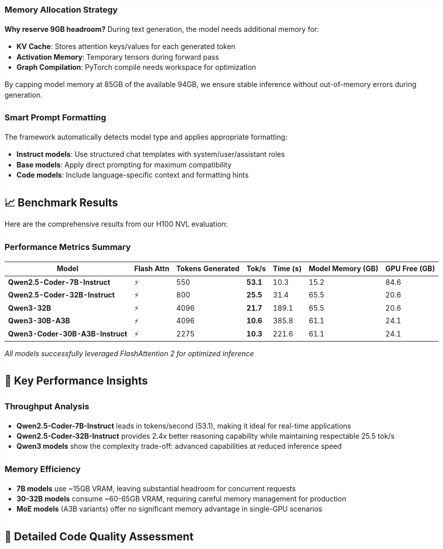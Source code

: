 ### Memory Allocation Strategy

**Why reserve 9GB headroom?** During text generation, the model needs additional memory for:
- **KV Cache**: Stores attention keys/values for each generated token
- **Activation Memory**: Temporary tensors during forward pass
- **Graph Compilation**: PyTorch compile needs workspace for optimization

By capping model memory at 85GB of the available 94GB, we ensure stable inference without out-of-memory errors during generation.

### Smart Prompt Formatting
The framework automatically detects model type and applies appropriate formatting:

- **Instruct models**: Use structured chat templates with system/user/assistant roles
- **Base models**: Apply direct prompting for maximum compatibility
- **Code models**: Include language-specific context and formatting hints

## 📈 Benchmark Results

Here are the comprehensive results from our H100 NVL evaluation:

### Performance Metrics Summary

| Model | Flash Attn | Tokens Generated | Tok/s | Time (s) | Model Memory (GB) | GPU Free (GB) |
|-------|------------|------------------|-------|----------|------------------|---------------|
| **Qwen2.5-Coder-7B-Instruct** | ⚡ | 550 | **53.1** | 10.3 | 15.2 | 84.6 |
| **Qwen2.5-Coder-32B-Instruct** | ⚡ | 800 | **25.5** | 31.4 | 65.5 | 20.6 |
| **Qwen3-32B** | ⚡ | 4096 | **21.7** | 189.1 | 65.5 | 20.6 |
| **Qwen3-30B-A3B** | ⚡ | 4096 | **10.6** | 385.8 | 61.1 | 24.1 |
| **Qwen3-Coder-30B-A3B-Instruct** | ⚡ | 2275 | **10.3** | 221.6 | 61.1 | 24.1 |

*All models successfully leveraged FlashAttention 2 for optimized inference*

## 🎯 Key Performance Insights

### Throughput Analysis
- **Qwen2.5-Coder-7B-Instruct** leads in tokens/second (53.1), making it ideal for real-time applications
- **Qwen2.5-Coder-32B-Instruct** provides 2.4x better reasoning capability while maintaining respectable 25.5 tok/s
- **Qwen3 models** show the complexity trade-off: advanced capabilities at reduced inference speed

### Memory Efficiency
- **7B models** use ~15GB VRAM, leaving substantial headroom for concurrent requests
- **30-32B models** consume ~60-65GB VRAM, requiring careful memory management for production
- **MoE models** (A3B variants) offer no significant memory advantage in single-GPU scenarios

## 🎯 Detailed Code Quality Assessment
